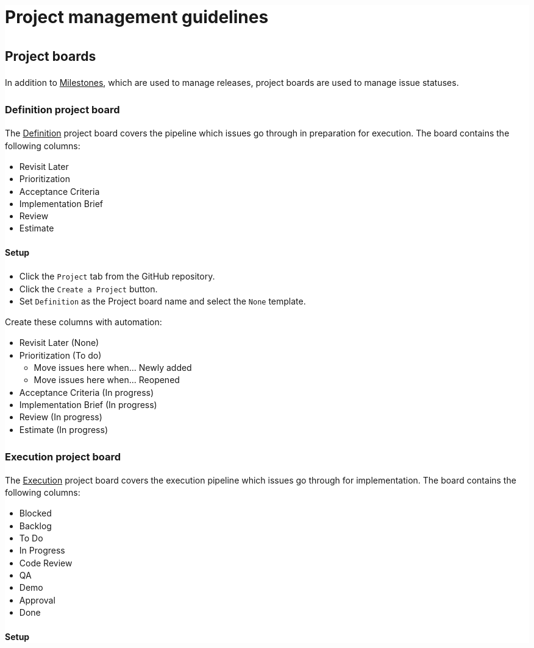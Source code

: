 # Project management guidelines

## Project boards

In addition to [Milestones][milestones], which are used to manage releases, project boards are used to manage issue statuses.

### Definition project board

The [Definition][definition] project board covers the pipeline which issues go through in preparation for execution. The board contains the following columns:

* Revisit Later
* Prioritization
* Acceptance Criteria
* Implementation Brief
* Review
* Estimate

#### Setup

* Click the `Project` tab from the GitHub repository.
* Click the `Create a Project` button.
* Set `Definition` as the Project board name and select the `None` template.

Create these columns with automation:
* Revisit Later (None)
* Prioritization (To do)
    * Move issues here when... Newly added
    * Move issues here when... Reopened
* Acceptance Criteria (In progress)
* Implementation Brief (In progress)
* Review (In progress)
* Estimate (In progress)

### Execution project board

The [Execution][execution] project board covers the execution pipeline which issues go through for implementation. The board contains the following columns:

* Blocked
* Backlog
* To Do
* In Progress
* Code Review
* QA
* Demo
* Approval
* Done

#### Setup


[milestones]: https://github.com/xwp/wp-foo-bar/milestones
[issues]: https://github.com/xwp/wp-foo-bar/issues
[definition]: https://github.com/xwp/wp-foo-bar/projects/1
[execution]: https://github.com/xwp/wp-foo-bar/projects/2